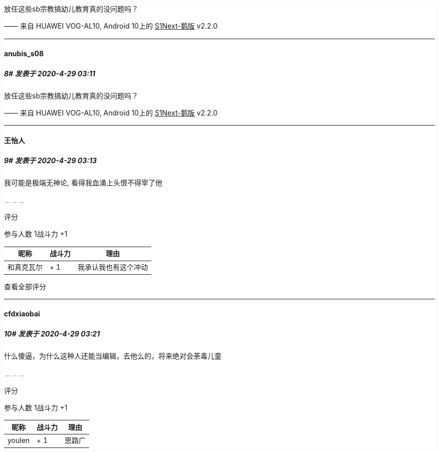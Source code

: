 
放任这些sb宗教搞幼儿教育真的没问题吗？

—— 来自 HUAWEI VOG-AL10, Android 10上的 [S1Next-鹅版](https://github.com/ykrank/S1-Next/releases) v2.2.0


-----

####  anubis_s08  
##### 8#       发表于 2020-4-29 03:11


放任这些sb宗教搞幼儿教育真的没问题吗？

—— 来自 HUAWEI VOG-AL10, Android 10上的 [S1Next-鹅版](https://github.com/ykrank/S1-Next/releases) v2.2.0


-----

####  王怡人  
##### 9#       发表于 2020-4-29 03:13


我可能是极端无神论, 看得我血涌上头恨不得宰了他


﹍﹍﹍

评分


 参与人数 1战斗力 +1

|昵称|战斗力|理由|
|----|---|---|
| 和真克瓦尔| + 1|我承认我也有这个冲动|


查看全部评分


-----

####  cfdxiaobai  
##### 10#       发表于 2020-4-29 03:21


什么傻逼，为什么这种人还能当编辑，去他么的，将来绝对会荼毒儿童


﹍﹍﹍

评分


 参与人数 1战斗力 +1

|昵称|战斗力|理由|
|----|---|---|
| youlen| + 1|思路广|

